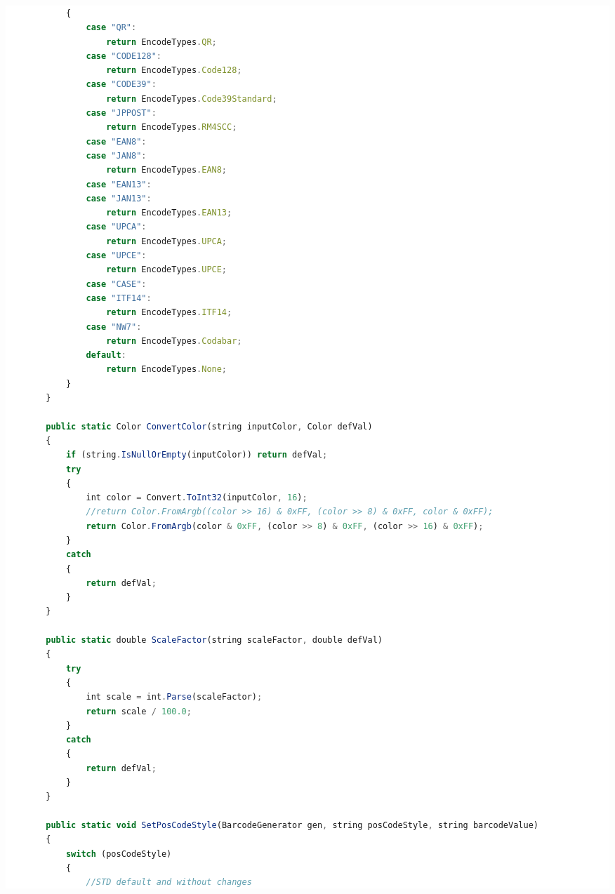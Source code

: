 ```javascript
            {
                case "QR":
                    return EncodeTypes.QR;
                case "CODE128":
                    return EncodeTypes.Code128;
                case "CODE39":
                    return EncodeTypes.Code39Standard;
                case "JPPOST":
                    return EncodeTypes.RM4SCC;
                case "EAN8":
                case "JAN8":
                    return EncodeTypes.EAN8;
                case "EAN13":
                case "JAN13":
                    return EncodeTypes.EAN13;
                case "UPCA":
                    return EncodeTypes.UPCA;
                case "UPCE":
                    return EncodeTypes.UPCE;
                case "CASE":
                case "ITF14":
                    return EncodeTypes.ITF14;
                case "NW7":
                    return EncodeTypes.Codabar;
                default:
                    return EncodeTypes.None;
            }
        }
        
        public static Color ConvertColor(string inputColor, Color defVal)
        {
            if (string.IsNullOrEmpty(inputColor)) return defVal;
            try
            {
                int color = Convert.ToInt32(inputColor, 16);
                //return Color.FromArgb((color >> 16) & 0xFF, (color >> 8) & 0xFF, color & 0xFF);
                return Color.FromArgb(color & 0xFF, (color >> 8) & 0xFF, (color >> 16) & 0xFF);
            }
            catch
            {
                return defVal;
            }
        }
        
        public static double ScaleFactor(string scaleFactor, double defVal)
        {
            try
            {
                int scale = int.Parse(scaleFactor);
                return scale / 100.0;
            }
            catch
            {
                return defVal;
            }
        }

        public static void SetPosCodeStyle(BarcodeGenerator gen, string posCodeStyle, string barcodeValue)
        {
            switch (posCodeStyle)
            {
                //STD default and without changes
```